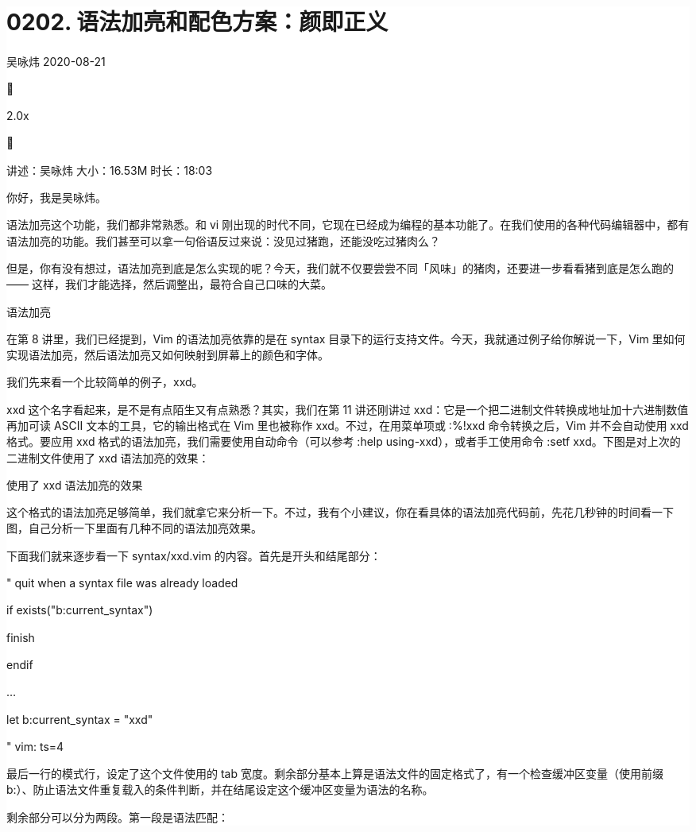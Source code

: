 # 0202. 语法加亮和配色方案：颜即正义

吴咏炜 2020-08-21




2.0x





讲述：吴咏炜 大小：16.53M 时长：18:03

你好，我是吴咏炜。

语法加亮这个功能，我们都非常熟悉。和 vi 刚出现的时代不同，它现在已经成为编程的基本功能了。在我们使用的各种代码编辑器中，都有语法加亮的功能。我们甚至可以拿一句俗语反过来说：没见过猪跑，还能没吃过猪肉么？

但是，你有没有想过，语法加亮到底是怎么实现的呢？今天，我们就不仅要尝尝不同「风味」的猪肉，还要进一步看看猪到底是怎么跑的 —— 这样，我们才能选择，然后调整出，最符合自己口味的大菜。

语法加亮

在第 8 讲里，我们已经提到，Vim 的语法加亮依靠的是在 syntax 目录下的运行支持文件。今天，我就通过例子给你解说一下，Vim 里如何实现语法加亮，然后语法加亮又如何映射到屏幕上的颜色和字体。

我们先来看一个比较简单的例子，xxd。

xxd 这个名字看起来，是不是有点陌生又有点熟悉？其实，我们在第 11 讲还刚讲过 xxd：它是一个把二进制文件转换成地址加十六进制数值再加可读 ASCII 文本的工具，它的输出格式在 Vim 里也被称作 xxd。不过，在用菜单项或 :%!xxd 命令转换之后，Vim 并不会自动使用 xxd 格式。要应用 xxd 格式的语法加亮，我们需要使用自动命令（可以参考 :help using-xxd），或者手工使用命令 :setf xxd。下图是对上次的二进制文件使用了 xxd 语法加亮的效果：

使用了 xxd 语法加亮的效果

这个格式的语法加亮足够简单，我们就拿它来分析一下。不过，我有个小建议，你在看具体的语法加亮代码前，先花几秒钟的时间看一下图，自己分析一下里面有几种不同的语法加亮效果。

下面我们就来逐步看一下 syntax/xxd.vim 的内容。首先是开头和结尾部分：

" quit when a syntax file was already loaded


if exists("b:current_syntax")


  finish


endif


…


let b:current_syntax = "xxd"


" vim: ts=4


最后一行的模式行，设定了这个文件使用的 tab 宽度。剩余部分基本上算是语法文件的固定格式了，有一个检查缓冲区变量（使用前缀 b:）、防止语法文件重复载入的条件判断，并在结尾设定这个缓冲区变量为语法的名称。

剩余部分可以分为两段。第一段是语法匹配：
